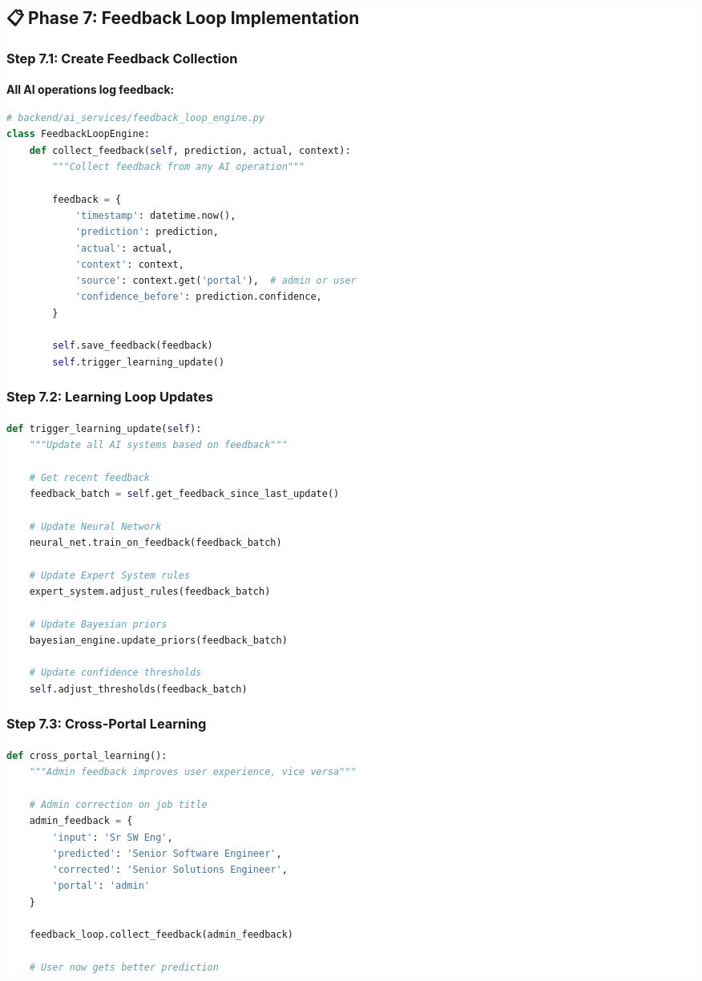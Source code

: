 
## 📋 Phase 7: Feedback Loop Implementation

### Step 7.1: Create Feedback Collection

**All AI operations log feedback:**
```python
# backend/ai_services/feedback_loop_engine.py
class FeedbackLoopEngine:
    def collect_feedback(self, prediction, actual, context):
        """Collect feedback from any AI operation"""
        
        feedback = {
            'timestamp': datetime.now(),
            'prediction': prediction,
            'actual': actual,
            'context': context,
            'source': context.get('portal'),  # admin or user
            'confidence_before': prediction.confidence,
        }
        
        self.save_feedback(feedback)
        self.trigger_learning_update()
```

### Step 7.2: Learning Loop Updates

```python
def trigger_learning_update(self):
    """Update all AI systems based on feedback"""
    
    # Get recent feedback
    feedback_batch = self.get_feedback_since_last_update()
    
    # Update Neural Network
    neural_net.train_on_feedback(feedback_batch)
    
    # Update Expert System rules
    expert_system.adjust_rules(feedback_batch)
    
    # Update Bayesian priors
    bayesian_engine.update_priors(feedback_batch)
    
    # Update confidence thresholds
    self.adjust_thresholds(feedback_batch)
```

### Step 7.3: Cross-Portal Learning

```python
def cross_portal_learning():
    """Admin feedback improves user experience, vice versa"""
    
    # Admin correction on job title
    admin_feedback = {
        'input': 'Sr SW Eng',
        'predicted': 'Senior Software Engineer',
        'corrected': 'Senior Solutions Engineer',
        'portal': 'admin'
    }
    
    feedback_loop.collect_feedback(admin_feedback)
    
    # User now gets better prediction
```